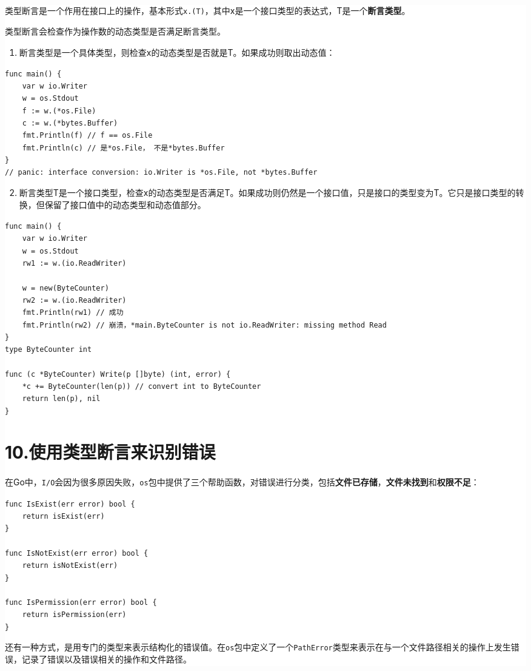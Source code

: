 类型断言是一个作用在接口上的操作，基本形式`x.(T)`，其中x是一个接口类型的表达式，T是一个**断言类型**。

类型断言会检查作为操作数的动态类型是否满足断言类型。

1. 断言类型是一个具体类型，则检查x的动态类型是否就是T。如果成功则取出动态值：

```
func main() {
	var w io.Writer
	w = os.Stdout
	f := w.(*os.File)
	c := w.(*bytes.Buffer)
	fmt.Println(f) // f == os.File
	fmt.Println(c) // 是*os.File， 不是*bytes.Buffer
}
// panic: interface conversion: io.Writer is *os.File, not *bytes.Buffer
```
2. 断言类型T是一个接口类型，检查x的动态类型是否满足T。如果成功则仍然是一个接口值，只是接口的类型变为T。它只是接口类型的转换，但保留了接口值中的动态类型和动态值部分。

```
func main() {
	var w io.Writer
	w = os.Stdout
	rw1 := w.(io.ReadWriter)

	w = new(ByteCounter)
	rw2 := w.(io.ReadWriter)
	fmt.Println(rw1) // 成功
	fmt.Println(rw2) // 崩溃，*main.ByteCounter is not io.ReadWriter: missing method Read
}
type ByteCounter int

func (c *ByteCounter) Write(p []byte) (int, error) {
	*c += ByteCounter(len(p)) // convert int to ByteCounter
	return len(p), nil
}
```

# 10.使用类型断言来识别错误

在Go中，`I/O`会因为很多原因失败，`os`包中提供了三个帮助函数，对错误进行分类，包括**文件已存储**，**文件未找到**和**权限不足**：

```
func IsExist(err error) bool {
	return isExist(err)
}

func IsNotExist(err error) bool {
	return isNotExist(err)
}

func IsPermission(err error) bool {
	return isPermission(err)
}
```
还有一种方式，是用专门的类型来表示结构化的错误值。在`os`包中定义了一个`PathError`类型来表示在与一个文件路径相关的操作上发生错误，记录了错误以及错误相关的操作和文件路径。
